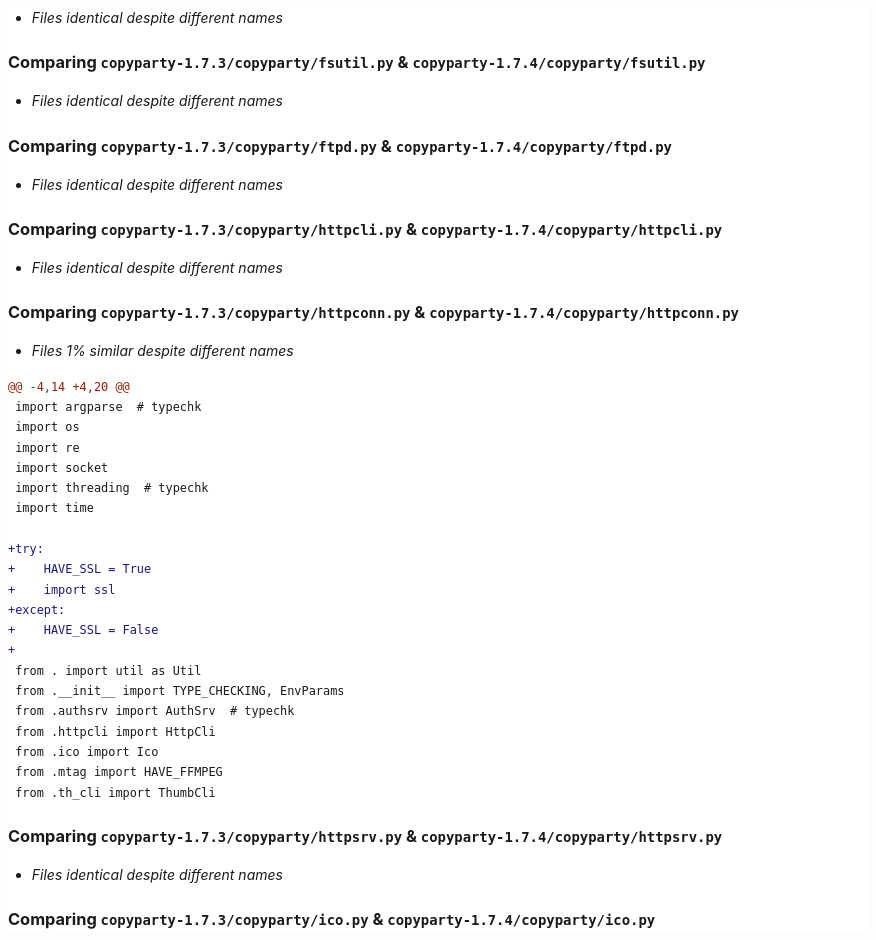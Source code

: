  * *Files identical despite different names*

### Comparing `copyparty-1.7.3/copyparty/fsutil.py` & `copyparty-1.7.4/copyparty/fsutil.py`

 * *Files identical despite different names*

### Comparing `copyparty-1.7.3/copyparty/ftpd.py` & `copyparty-1.7.4/copyparty/ftpd.py`

 * *Files identical despite different names*

### Comparing `copyparty-1.7.3/copyparty/httpcli.py` & `copyparty-1.7.4/copyparty/httpcli.py`

 * *Files identical despite different names*

### Comparing `copyparty-1.7.3/copyparty/httpconn.py` & `copyparty-1.7.4/copyparty/httpconn.py`

 * *Files 1% similar despite different names*

```diff
@@ -4,14 +4,20 @@
 import argparse  # typechk
 import os
 import re
 import socket
 import threading  # typechk
 import time
 
+try:
+    HAVE_SSL = True
+    import ssl
+except:
+    HAVE_SSL = False
+
 from . import util as Util
 from .__init__ import TYPE_CHECKING, EnvParams
 from .authsrv import AuthSrv  # typechk
 from .httpcli import HttpCli
 from .ico import Ico
 from .mtag import HAVE_FFMPEG
 from .th_cli import ThumbCli
```

### Comparing `copyparty-1.7.3/copyparty/httpsrv.py` & `copyparty-1.7.4/copyparty/httpsrv.py`

 * *Files identical despite different names*

### Comparing `copyparty-1.7.3/copyparty/ico.py` & `copyparty-1.7.4/copyparty/ico.py`
